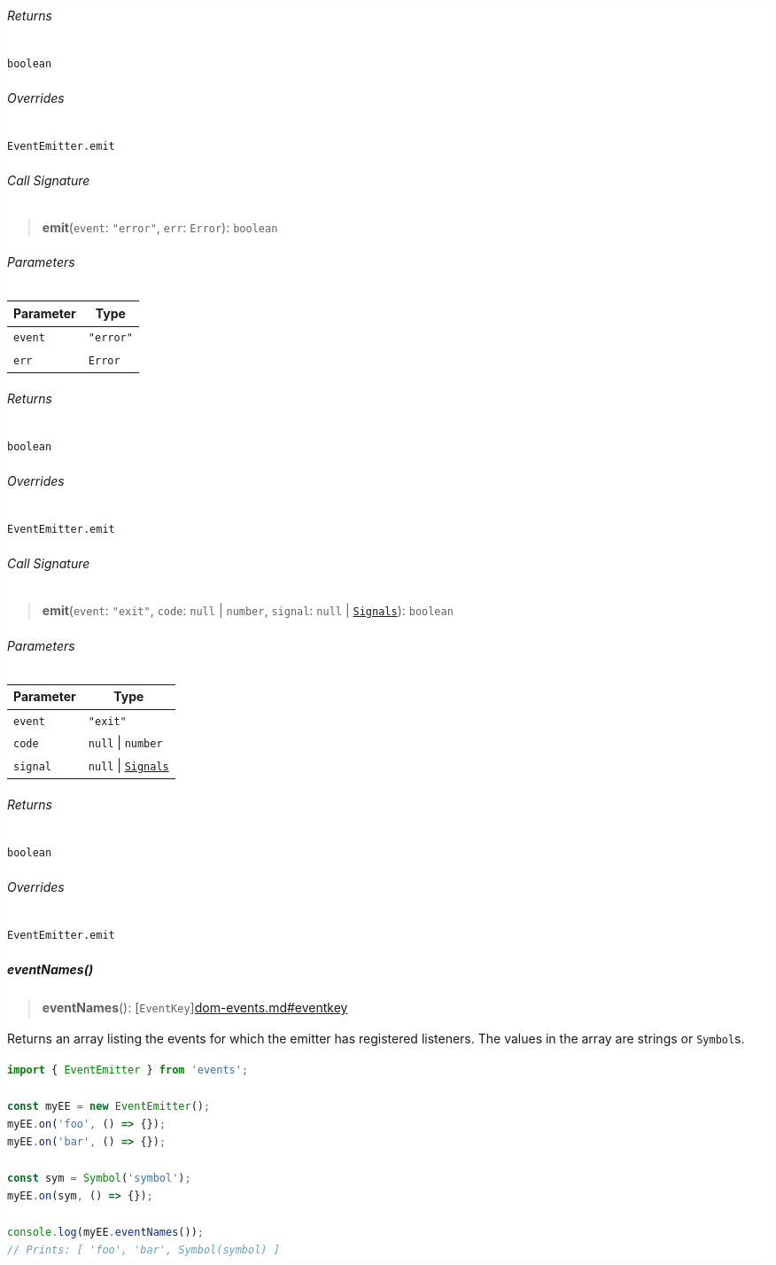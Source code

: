 ###### Returns

`boolean`

###### Overrides

`EventEmitter.emit`

###### Call Signature

> **emit**(`event`: `"error"`, `err`: `Error`): `boolean`

###### Parameters

| Parameter | Type |
| ------ | ------ |
| `event` | `"error"` |
| `err` | `Error` |

###### Returns

`boolean`

###### Overrides

`EventEmitter.emit`

###### Call Signature

> **emit**(`event`: `"exit"`, `code`: `null` \| `number`, `signal`: `null` \| [`Signals`](globals/namespaces/QuickJS.md#signals)): `boolean`

###### Parameters

| Parameter | Type |
| ------ | ------ |
| `event` | `"exit"` |
| `code` | `null` \| `number` |
| `signal` | `null` \| [`Signals`](globals/namespaces/QuickJS.md#signals) |

###### Returns

`boolean`

###### Overrides

`EventEmitter.emit`

##### eventNames()

> **eventNames**(): [`EventKey`][dom-events.md#eventkey]()

Returns an array listing the events for which the emitter has registered
listeners. The values in the array are strings or `Symbol`s.

```js
import { EventEmitter } from 'events';

const myEE = new EventEmitter();
myEE.on('foo', () => {});
myEE.on('bar', () => {});

const sym = Symbol('symbol');
myEE.on(sym, () => {});

console.log(myEE.eventNames());
// Prints: [ 'foo', 'bar', Symbol(symbol) ]
```
